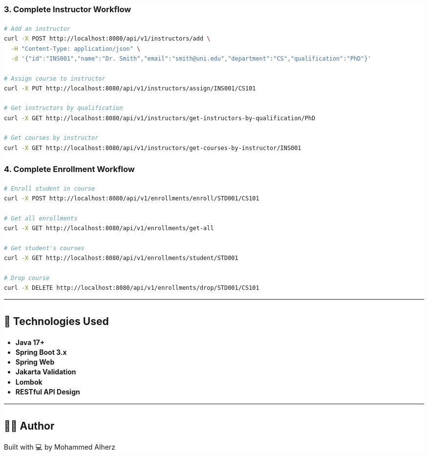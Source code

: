 ### 3. Complete Instructor Workflow
```bash
# Add an instructor
curl -X POST http://localhost:8080/api/v1/instructors/add \
  -H "Content-Type: application/json" \
  -d '{"id":"INS001","name":"Dr. Smith","email":"smith@uni.edu","department":"CS","qualification":"PhD"}'

# Assign course to instructor
curl -X PUT http://localhost:8080/api/v1/instructors/assign/INS001/CS101

# Get instructors by qualification
curl -X GET http://localhost:8080/api/v1/instructors/get-instructors-by-qualification/PhD

# Get courses by instructor
curl -X GET http://localhost:8080/api/v1/instructors/get-courses-by-instructor/INS001
```

### 4. Complete Enrollment Workflow
```bash
# Enroll student in course
curl -X POST http://localhost:8080/api/v1/enrollments/enroll/STD001/CS101

# Get all enrollments
curl -X GET http://localhost:8080/api/v1/enrollments/get-all

# Get student's courses
curl -X GET http://localhost:8080/api/v1/enrollments/student/STD001

# Drop course
curl -X DELETE http://localhost:8080/api/v1/enrollments/drop/STD001/CS101
```

---

## 🔧 Technologies Used

- **Java 17+**
- **Spring Boot 3.x**
- **Spring Web**
- **Jakarta Validation**
- **Lombok**
- **RESTful API Design**

---

## 🧑‍💻 Author

Built with 💻 by Mohammed Alherz